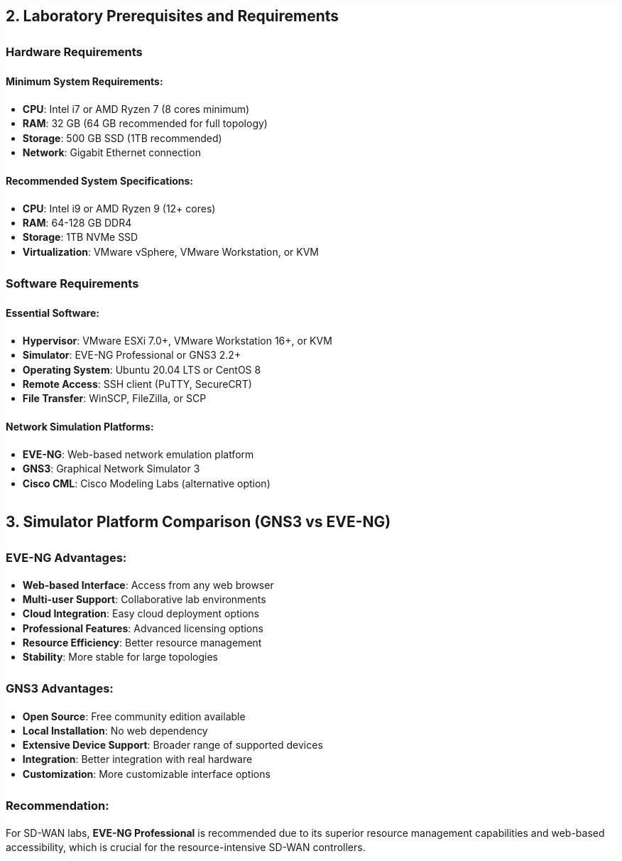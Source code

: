 ## 2. Laboratory Prerequisites and Requirements

### Hardware Requirements

#### Minimum System Requirements:
- **CPU**: Intel i7 or AMD Ryzen 7 (8 cores minimum)
- **RAM**: 32 GB (64 GB recommended for full topology)
- **Storage**: 500 GB SSD (1TB recommended)
- **Network**: Gigabit Ethernet connection

#### Recommended System Specifications:
- **CPU**: Intel i9 or AMD Ryzen 9 (12+ cores)
- **RAM**: 64-128 GB DDR4
- **Storage**: 1TB NVMe SSD
- **Virtualization**: VMware vSphere, VMware Workstation, or KVM

### Software Requirements

#### Essential Software:
- **Hypervisor**: VMware ESXi 7.0+, VMware Workstation 16+, or KVM
- **Simulator**: EVE-NG Professional or GNS3 2.2+
- **Operating System**: Ubuntu 20.04 LTS or CentOS 8
- **Remote Access**: SSH client (PuTTY, SecureCRT)
- **File Transfer**: WinSCP, FileZilla, or SCP

#### Network Simulation Platforms:
- **EVE-NG**: Web-based network emulation platform
- **GNS3**: Graphical Network Simulator 3
- **Cisco CML**: Cisco Modeling Labs (alternative option)

## 3. Simulator Platform Comparison (GNS3 vs EVE-NG)

### EVE-NG Advantages:
- **Web-based Interface**: Access from any web browser
- **Multi-user Support**: Collaborative lab environments
- **Cloud Integration**: Easy cloud deployment options
- **Professional Features**: Advanced licensing options
- **Resource Efficiency**: Better resource management
- **Stability**: More stable for large topologies

### GNS3 Advantages:
- **Open Source**: Free community edition available
- **Local Installation**: No web dependency
- **Extensive Device Support**: Broader range of supported devices
- **Integration**: Better integration with real hardware
- **Customization**: More customizable interface options

### Recommendation:
For SD-WAN labs, **EVE-NG Professional** is recommended due to its superior resource management capabilities and web-based accessibility, which is crucial for the resource-intensive SD-WAN controllers.
